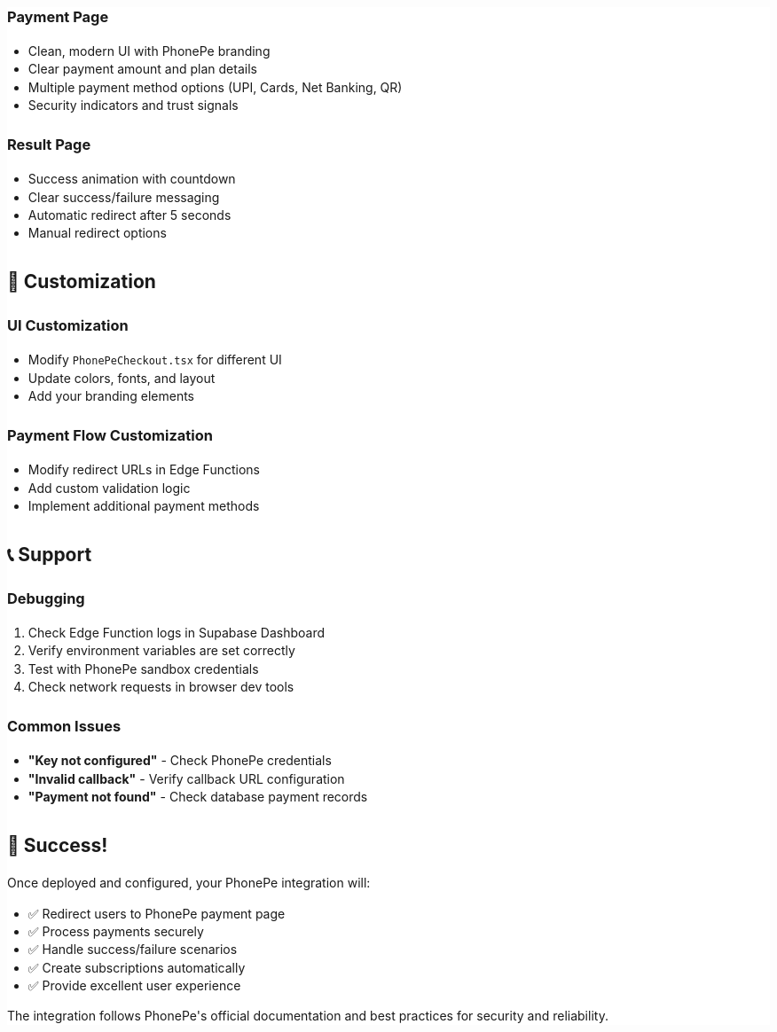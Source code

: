 ### Payment Page
- Clean, modern UI with PhonePe branding
- Clear payment amount and plan details
- Multiple payment method options (UPI, Cards, Net Banking, QR)
- Security indicators and trust signals

### Result Page
- Success animation with countdown
- Clear success/failure messaging
- Automatic redirect after 5 seconds
- Manual redirect options

## 🔧 Customization

### UI Customization
- Modify `PhonePeCheckout.tsx` for different UI
- Update colors, fonts, and layout
- Add your branding elements

### Payment Flow Customization
- Modify redirect URLs in Edge Functions
- Add custom validation logic
- Implement additional payment methods

## 📞 Support

### Debugging
1. Check Edge Function logs in Supabase Dashboard
2. Verify environment variables are set correctly
3. Test with PhonePe sandbox credentials
4. Check network requests in browser dev tools

### Common Issues
- **"Key not configured"** - Check PhonePe credentials
- **"Invalid callback"** - Verify callback URL configuration
- **"Payment not found"** - Check database payment records

## 🎉 Success!

Once deployed and configured, your PhonePe integration will:
- ✅ Redirect users to PhonePe payment page
- ✅ Process payments securely
- ✅ Handle success/failure scenarios
- ✅ Create subscriptions automatically
- ✅ Provide excellent user experience

The integration follows PhonePe's official documentation and best practices for security and reliability.
